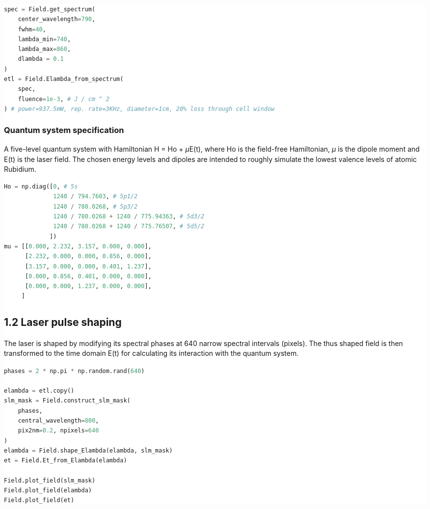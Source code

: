 
```python
spec = Field.get_spectrum(
    center_wavelength=790,
    fwhm=40,
    lambda_min=740,
    lambda_max=860,
    dlambda = 0.1
)
etl = Field.Elambda_from_spectrum(
    spec,
    fluence=1e-3, # J / cm ^ 2
) # power=937.5mW, rep. rate=3KHz, diameter=1cm, 20% loss through cell window
```

### Quantum system specification

A five-level quantum system with Hamiltonian H = Ho + $\mu$E(t), where Ho is the field-free Hamiltonian, $\mu$ is the dipole moment and E(t) is the laser field. The chosen energy levels and dipoles are intended to roughly simulate the lowest valence levels of atomic Rubidium.


```python
Ho = np.diag([0, # 5s
              1240 / 794.7603, # 5p1/2 
              1240 / 780.0268, # 5p3/2
              1240 / 780.0268 + 1240 / 775.94363, # 5d3/2
              1240 / 780.0268 + 1240 / 775.76507, # 5d5/2
             ])
mu = [[0.000, 2.232, 3.157, 0.000, 0.000], 
      [2.232, 0.000, 0.000, 0.856, 0.000],
      [3.157, 0.000, 0.000, 0.401, 1.237],
      [0.000, 0.856, 0.401, 0.000, 0.000],
      [0.000, 0.000, 1.237, 0.000, 0.000],
     ]
```

## 1.2 Laser pulse shaping

The laser is shaped by modifying its spectral phases at 640 narrow spectral intervals (pixels). The thus shaped field is then transformed to the time domain E(t) for calculating its interaction with the quantum system.


```python
phases = 2 * np.pi * np.random.rand(640)
    
elambda = etl.copy()
slm_mask = Field.construct_slm_mask(
    phases, 
    central_wavelength=800, 
    pix2nm=0.2, npixels=640
)
elambda = Field.shape_Elambda(elambda, slm_mask)
et = Field.Et_from_Elambda(elambda)

Field.plot_field(slm_mask)
Field.plot_field(elambda)
Field.plot_field(et)
```
